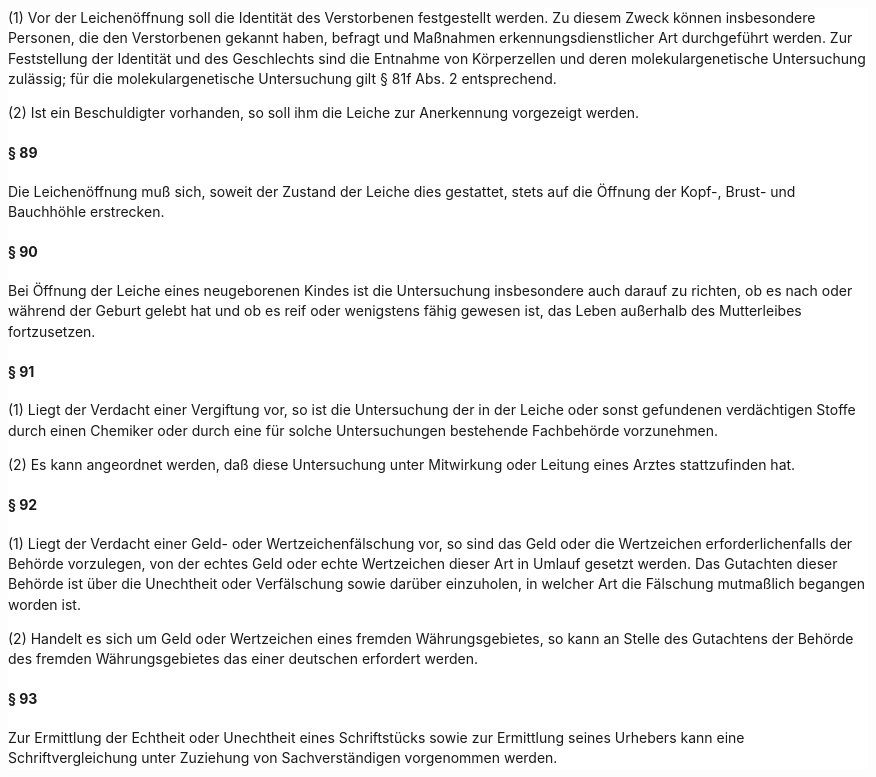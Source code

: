 (1) Vor der Leichenöffnung soll die Identität des Verstorbenen
festgestellt werden. Zu diesem Zweck können insbesondere Personen, die
den Verstorbenen gekannt haben, befragt und Maßnahmen
erkennungsdienstlicher Art durchgeführt werden. Zur Feststellung der
Identität und des Geschlechts sind die Entnahme von Körperzellen und
deren molekulargenetische Untersuchung zulässig; für die
molekulargenetische Untersuchung gilt § 81f Abs. 2 entsprechend.

(2) Ist ein Beschuldigter vorhanden, so soll ihm die Leiche zur
Anerkennung vorgezeigt werden.


#### § 89

Die Leichenöffnung muß sich, soweit der Zustand der Leiche dies
gestattet, stets auf die Öffnung der Kopf-, Brust- und Bauchhöhle
erstrecken.


#### § 90

Bei Öffnung der Leiche eines neugeborenen Kindes ist die Untersuchung
insbesondere auch darauf zu richten, ob es nach oder während der
Geburt gelebt hat und ob es reif oder wenigstens fähig gewesen ist,
das Leben außerhalb des Mutterleibes fortzusetzen.


#### § 91

(1) Liegt der Verdacht einer Vergiftung vor, so ist die Untersuchung
der in der Leiche oder sonst gefundenen verdächtigen Stoffe durch
einen Chemiker oder durch eine für solche Untersuchungen bestehende
Fachbehörde vorzunehmen.

(2) Es kann angeordnet werden, daß diese Untersuchung unter Mitwirkung
oder Leitung eines Arztes stattzufinden hat.


#### § 92

(1) Liegt der Verdacht einer Geld- oder Wertzeichenfälschung vor, so
sind das Geld oder die Wertzeichen erforderlichenfalls der Behörde
vorzulegen, von der echtes Geld oder echte Wertzeichen dieser Art in
Umlauf gesetzt werden. Das Gutachten dieser Behörde ist über die
Unechtheit oder Verfälschung sowie darüber einzuholen, in welcher Art
die Fälschung mutmaßlich begangen worden ist.

(2) Handelt es sich um Geld oder Wertzeichen eines fremden
Währungsgebietes, so kann an Stelle des Gutachtens der Behörde des
fremden Währungsgebietes das einer deutschen erfordert werden.


#### § 93

Zur Ermittlung der Echtheit oder Unechtheit eines Schriftstücks sowie
zur Ermittlung seines Urhebers kann eine Schriftvergleichung unter
Zuziehung von Sachverständigen vorgenommen werden.
